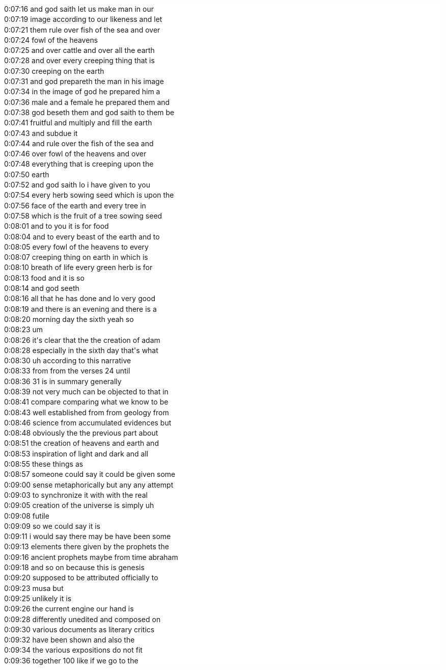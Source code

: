 <a onclick="modifyYTiframeseektime('436')">0:07:16</a> and god saith let us make man in our  
<a onclick="modifyYTiframeseektime('439')">0:07:19</a> image according to our likeness and let  
<a onclick="modifyYTiframeseektime('441')">0:07:21</a> them rule over fish of the sea and over  
<a onclick="modifyYTiframeseektime('444')">0:07:24</a> fowl of the heavens  
<a onclick="modifyYTiframeseektime('445')">0:07:25</a> and over cattle and over all the earth  
<a onclick="modifyYTiframeseektime('448')">0:07:28</a> and over every creeping thing that is  
<a onclick="modifyYTiframeseektime('450')">0:07:30</a> creeping on the earth  
<a onclick="modifyYTiframeseektime('451')">0:07:31</a> and god prepareth the man in his image  
<a onclick="modifyYTiframeseektime('454')">0:07:34</a> in the image of god he prepared him a  
<a onclick="modifyYTiframeseektime('456')">0:07:36</a> male and a female he prepared them and  
<a onclick="modifyYTiframeseektime('458')">0:07:38</a> god beseth them and god saith to them be  
<a onclick="modifyYTiframeseektime('461')">0:07:41</a> fruitful and multiply and fill the earth  
<a onclick="modifyYTiframeseektime('463')">0:07:43</a> and subdue it  
<a onclick="modifyYTiframeseektime('464')">0:07:44</a> and rule over the fish of the sea and  
<a onclick="modifyYTiframeseektime('466')">0:07:46</a> over fowl of the heavens and over  
<a onclick="modifyYTiframeseektime('468')">0:07:48</a> everything that is creeping upon the  
<a onclick="modifyYTiframeseektime('470')">0:07:50</a> earth  
<a onclick="modifyYTiframeseektime('472')">0:07:52</a> and god saith lo i have given to you  
<a onclick="modifyYTiframeseektime('474')">0:07:54</a> every herb sowing seed which is upon the  
<a onclick="modifyYTiframeseektime('476')">0:07:56</a> face of the earth and every tree in  
<a onclick="modifyYTiframeseektime('478')">0:07:58</a> which is the fruit of a tree sowing seed  
<a onclick="modifyYTiframeseektime('481')">0:08:01</a> and to you it is for food  
<a onclick="modifyYTiframeseektime('484')">0:08:04</a> and to every beast of the earth and to  
<a onclick="modifyYTiframeseektime('485')">0:08:05</a> every fowl of the heavens to every  
<a onclick="modifyYTiframeseektime('487')">0:08:07</a> creeping thing on earth in which is  
<a onclick="modifyYTiframeseektime('490')">0:08:10</a> breath of life every green herb is for  
<a onclick="modifyYTiframeseektime('493')">0:08:13</a> food and it is so  
<a onclick="modifyYTiframeseektime('494')">0:08:14</a> and god seeth  
<a onclick="modifyYTiframeseektime('496')">0:08:16</a> all that he has done and lo very good  
<a onclick="modifyYTiframeseektime('499')">0:08:19</a> and there is an evening and there is a  
<a onclick="modifyYTiframeseektime('500')">0:08:20</a> morning day the sixth yeah so  
<a onclick="modifyYTiframeseektime('503')">0:08:23</a> um  
<a onclick="modifyYTiframeseektime('506')">0:08:26</a> it's clear that the the creation of adam  
<a onclick="modifyYTiframeseektime('508')">0:08:28</a> especially in the sixth day that's what  
<a onclick="modifyYTiframeseektime('510')">0:08:30</a> uh according to this narrative  
<a onclick="modifyYTiframeseektime('513')">0:08:33</a> from from the verses 24 until  
<a onclick="modifyYTiframeseektime('516')">0:08:36</a> 31 is in summary generally  
<a onclick="modifyYTiframeseektime('519')">0:08:39</a> not very much can be objected to that in  
<a onclick="modifyYTiframeseektime('521')">0:08:41</a> compare comparing what we know to be  
<a onclick="modifyYTiframeseektime('523')">0:08:43</a> well established from from geology from  
<a onclick="modifyYTiframeseektime('526')">0:08:46</a> science from accumulated evidences but  
<a onclick="modifyYTiframeseektime('528')">0:08:48</a> obviously the the previous part about  
<a onclick="modifyYTiframeseektime('531')">0:08:51</a> the creation of heavens and earth and  
<a onclick="modifyYTiframeseektime('533')">0:08:53</a> inspiration of light and dark and all  
<a onclick="modifyYTiframeseektime('535')">0:08:55</a> these things as  
<a onclick="modifyYTiframeseektime('537')">0:08:57</a> someone could say it could be given some  
<a onclick="modifyYTiframeseektime('540')">0:09:00</a> sense metaphorically but any any attempt  
<a onclick="modifyYTiframeseektime('543')">0:09:03</a> to synchronize it with with the real  
<a onclick="modifyYTiframeseektime('545')">0:09:05</a> creation of the universe is simply uh  
<a onclick="modifyYTiframeseektime('548')">0:09:08</a> futile  
<a onclick="modifyYTiframeseektime('549')">0:09:09</a> so we could say it is  
<a onclick="modifyYTiframeseektime('551')">0:09:11</a> i would say there may be have been some  
<a onclick="modifyYTiframeseektime('553')">0:09:13</a> elements there given by the prophets the  
<a onclick="modifyYTiframeseektime('556')">0:09:16</a> ancient prophets maybe from time abraham  
<a onclick="modifyYTiframeseektime('558')">0:09:18</a> and so on because this is genesis  
<a onclick="modifyYTiframeseektime('560')">0:09:20</a> supposed to be attributed officially to  
<a onclick="modifyYTiframeseektime('563')">0:09:23</a> musa but  
<a onclick="modifyYTiframeseektime('565')">0:09:25</a> unlikely it is  
<a onclick="modifyYTiframeseektime('566')">0:09:26</a> the current engine our hand is  
<a onclick="modifyYTiframeseektime('568')">0:09:28</a> differently unedited and composed on  
<a onclick="modifyYTiframeseektime('570')">0:09:30</a> various documents as literary critics  
<a onclick="modifyYTiframeseektime('572')">0:09:32</a> have been shown and also the  
<a onclick="modifyYTiframeseektime('574')">0:09:34</a> the various expositions do not fit  
<a onclick="modifyYTiframeseektime('576')">0:09:36</a> together 100 like if we go to the  